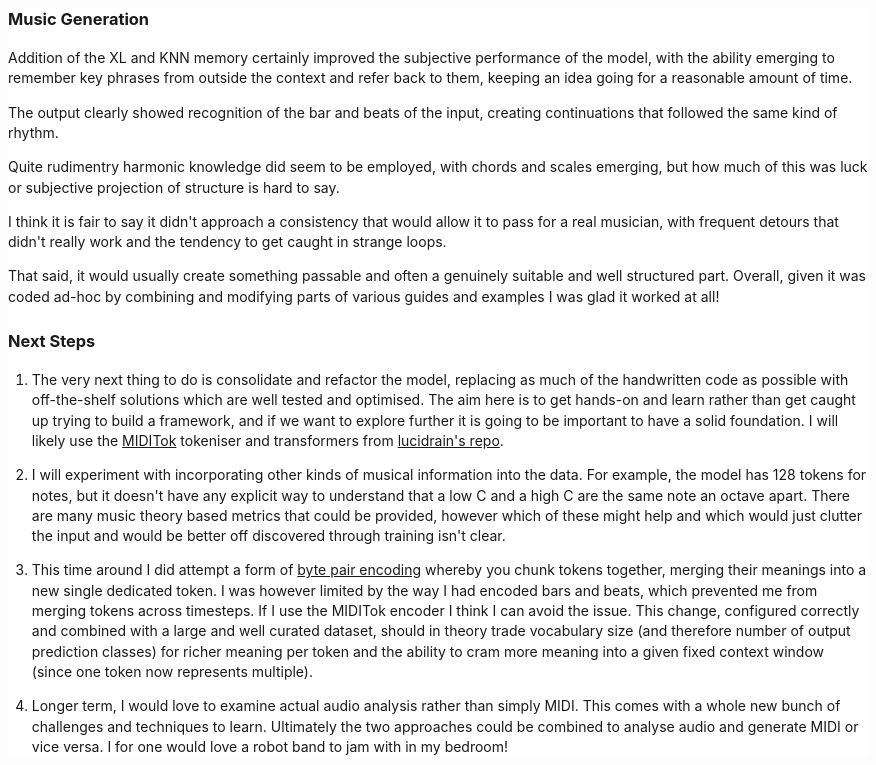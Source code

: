 ### Music Generation

Addition of the XL and KNN memory certainly improved the subjective performance of the model, with the ability emerging to remember key phrases from outside the context and refer back to them, keeping an idea going for a reasonable amount of time.

The output clearly showed recognition of the bar and beats of the input, creating continuations that followed the same kind of rhythm.

Quite rudimentry harmonic knowledge did seem to be employed, with chords and scales emerging, but how much of this was luck or subjective projection of structure is hard to say.

I think it is fair to say it didn't approach a consistency that would allow it to pass for a real musician, with frequent detours that didn't really work and the tendency to get caught in strange loops.

That said, it would usually create something passable and often a genuinely suitable and well structured part. Overall, given it was coded ad-hoc by combining and modifying parts of various guides and examples I was glad it worked at all!

### Next Steps

1. The very next thing to do is consolidate and refactor the model, replacing as much of the handwritten code as possible with off-the-shelf solutions which are well tested and optimised. The aim here is to get hands-on and learn rather than get caught up trying to build a framework, and if we want to explore further it is going to be important to have a solid foundation. I will likely use the [MIDITok](https://miditok.readthedocs.io/en/latest/tokenizations.html) tokeniser and transformers from [lucidrain's repo](https://github.com/lucidrains/x-transformers).

2. I will experiment with incorporating other kinds of musical information into the data. For example, the model has 128 tokens for notes, but it doesn't have any explicit way to understand that a low C and a high C are the same note an octave apart. There are many music theory based metrics that could be provided, however which of these might help and which would just clutter the input and would be better off discovered through training isn't clear.

3. This time around I did attempt a form of [byte pair encoding](https://www.youtube.com/watch?v=zduSFxRajkE&list=PLAqhIrjkxbuWI23v9cThsA9GvCAUhRvKZ&index=9&t=104s&ab_channel=AndrejKarpathy) whereby you chunk tokens together, merging their meanings into a new single dedicated token. I was however limited by the way I had encoded bars and beats, which prevented me from merging tokens across timesteps. If I use the MIDITok encoder I think I can avoid the issue. This change, configured correctly and combined with a large and well curated dataset, should in theory trade vocabulary size (and therefore number of output prediction classes) for richer meaning per token and the ability to cram more meaning into a given fixed context window (since one token now represents multiple).

4. Longer term, I would love to examine actual audio analysis rather than simply MIDI. This comes with a whole new bunch of challenges and techniques to learn. Ultimately the two approaches could be combined to analyse audio and generate MIDI or vice versa. I for one would love a robot band to jam with in my bedroom!